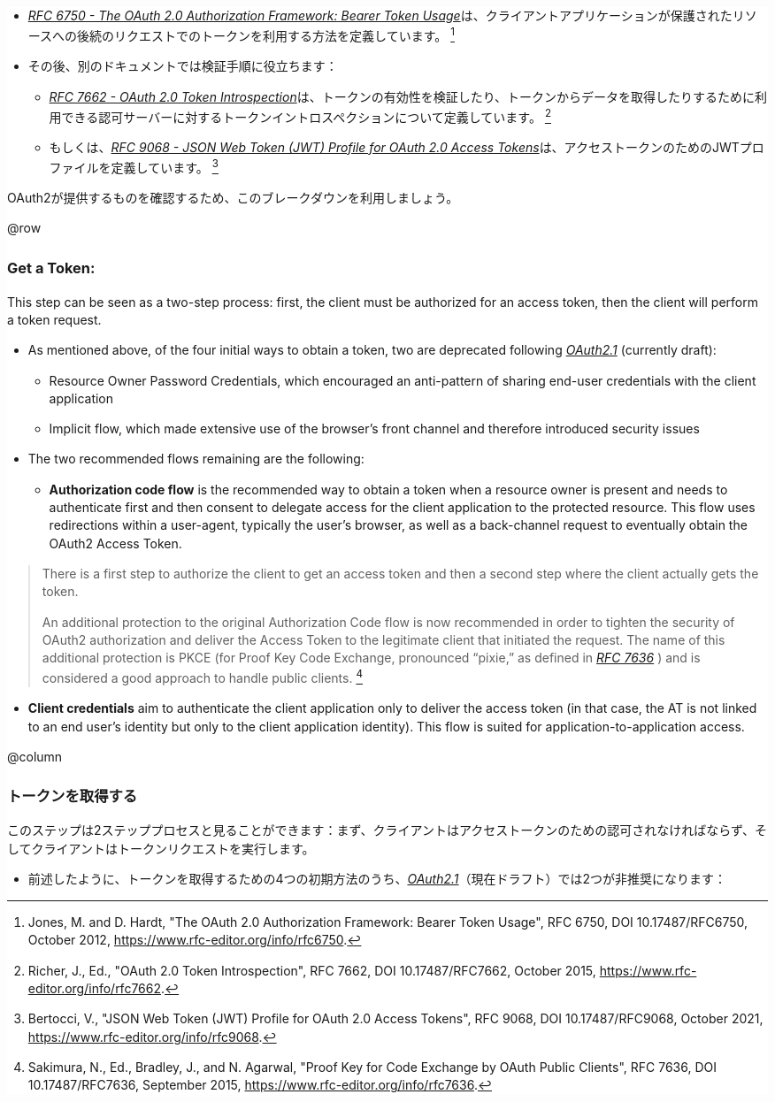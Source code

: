 *   [_RFC 6750 - The OAuth 2.0 Authorization Framework: Bearer Token Usage_](https://www.rfc-editor.org/info/rfc6750)は、クライアントアプリケーションが保護されたリソースへの後続のリクエストでのトークンを利用する方法を定義しています。 [^3]
    
*   その後、別のドキュメントでは検証手順に役立ちます：
    
    *   [_RFC 7662 - OAuth 2.0 Token Introspection_](https://www.rfc-editor.org/info/rfc7662)は、トークンの有効性を検証したり、トークンからデータを取得したりするために利用できる認可サーバーに対するトークンイントロスペクションについて定義しています。 [^4]
        
    *   もしくは、[_RFC 9068 - JSON Web Token (JWT) Profile for OAuth 2.0 Access Tokens_](https://www.rfc-editor.org/info/rfc9068)は、アクセストークンのためのJWTプロファイルを定義しています。 [^5]
        

OAuth2が提供するものを確認するため、このブレークダウンを利用しましょう。

@row
### **Get a Token:**

This step can be seen as a two-step process: first, the client must be authorized for an access token, then the client will perform a token request.

*   As mentioned above, of the four initial ways to obtain a token, two are deprecated following [_OAuth2.1_](https://datatracker.ietf.org/doc/draft-ietf-oauth-v2-1/) (currently draft):
    
    *   Resource Owner Password Credentials, which encouraged an anti-pattern of sharing end-user credentials with the client application
        
    *   Implicit flow, which made extensive use of the browser’s front channel and therefore introduced security issues
        
*   The two recommended flows remaining are the following:
    
    *   **Authorization code flow** is the recommended way to obtain a token when a resource owner is present and needs to authenticate first and then consent to delegate access for the client application to the protected resource. This flow uses redirections within a user-agent, typically the user’s browser, as well as a back-channel request to eventually obtain the OAuth2 Access Token.
        

> There is a first step to authorize the client to get an access token and then a second step where the client actually gets the token.
> 
> An additional protection to the original Authorization Code flow is now recommended in order to tighten the security of OAuth2 authorization and deliver the Access Token to the legitimate client that initiated the request. The name of this additional protection is PKCE (for Proof Key Code Exchange, pronounced “pixie,” as defined in [_RFC 7636_](https://www.rfc-editor.org/info/rfc7636) ) and is considered a good approach to handle public clients. [^6]

*   **Client credentials** aim to authenticate the client application only to deliver the access token (in that case, the AT is not linked to an end user’s identity but only to the client application identity). This flow is suited for application-to-application access.
    

@column
### **トークンを取得する**

このステップは2ステッププロセスと見ることができます：まず、クライアントはアクセストークンのための認可されなければならず、そしてクライアントはトークンリクエストを実行します。

*   前述したように、トークンを取得するための4つの初期方法のうち、[_OAuth2.1_](https://datatracker.ietf.org/doc/draft-ietf-oauth-v2-1/)（現在ドラフト）では2つが非推奨になります：
    

[^1]:  Dingle, P., (2020) “Introduction to Identity - Part 2: Access Management”, _IDPro Body of Knowledge_ 1(2). doi: [https://doi.org/10.55621/idpro.45](https://doi.org/10.55621/idpro.45) 
[^2]:  Hardt, D., Ed., "The OAuth 2.0 Authorization Framework", RFC 6749, DOI 10.17487/RFC6749, October 2012, <https://www.rfc-editor.org/info/rfc6749>. 
[^3]:  Jones, M. and D. Hardt, "The OAuth 2.0 Authorization Framework: Bearer Token Usage", RFC 6750, DOI 10.17487/RFC6750, October 2012, <https://www.rfc-editor.org/info/rfc6750>. 
[^4]:  Richer, J., Ed., "OAuth 2.0 Token Introspection", RFC 7662, DOI 10.17487/RFC7662, October 2015, <https://www.rfc-editor.org/info/rfc7662>. 
[^5]:  Bertocci, V., "JSON Web Token (JWT) Profile for OAuth 2.0 Access Tokens", RFC 9068, DOI 10.17487/RFC9068, October 2021, <https://www.rfc-editor.org/info/rfc9068>. 
[^6]:  Sakimura, N., Ed., Bradley, J., and N. Agarwal, "Proof Key for Code Exchange by OAuth Public Clients", RFC 7636, DOI 10.17487/RFC7636, September 2015, <https://www.rfc-editor.org/info/rfc7636>. 
[^7]:  Jones, M., Bradley, J., and N. Sakimura, "JSON Web Token (JWT)", RFC 7519, DOI 10.17487/RFC7519, May 2015, <https://www.rfc-editor.org/info/rfc7519>. 
[^8]:  Campbell, B., Mortimore, C., and M. Jones, "Security Assertion Markup Language (SAML) 2.0 Profile for OAuth 2.0 Client Authentication and Authorization Grants", RFC 7522, DOI 10.17487/RFC7522, May 2015, <https://www.rfc-editor.org/info/rfc7522> and Jones, M., Campbell, B., and C. Mortimore, "JSON Web Token (JWT) Profile for OAuth 2.0 Client Authentication and Authorization Grants", RFC 7523, DOI 10.17487/RFC7523, May 2015, <https://www.rfc-editor.org/info/rfc7523>. 
[^9]:  Denniss, W., Bradley, J., Jones, M., and H. Tschofenig, "OAuth 2.0 Device Authorization Grant", RFC 8628, DOI 10.17487/RFC8628, August 2019, <https://www.rfc-editor.org/info/rfc8628>. 
[^10]:  Jones, M., Nadalin, A., Campbell, B., Ed., Bradley, J., and C. Mortimore, "OAuth 2.0 Token Exchange", RFC 8693, DOI 10.17487/RFC8693, January 2020, <https://www.rfc-editor.org/info/rfc8693>. 
[^11]:  Campbell, B., Bradley, J., Sakimura, N., and T. Lodderstedt, "OAuth 2.0 Mutual-TLS Client Authentication and Certificate-Bound Access Tokens", RFC 8705, DOI 10.17487/RFC8705, February 2020, <https://www.rfc-editor.org/info/rfc8705> and Fett, D., Campbell, B., Bradley, J., Lodderstedt, T., Jones, M., and D. Waite, "OAuth 2.0 Demonstrating Proof of Possession (DPoP)", RFC 9449, DOI 10.17487/RFC9449, September 2023, <https://www.rfc-editor.org/info/rfc9449>. 
[^12]:  Richer, J., Ed., Jones, M., Bradley, J., Machulak, M., and P. Hunt, "OAuth 2.0 Dynamic Client Registration Protocol", RFC 7591, DOI 10.17487/RFC7591, July 2015, <https://www.rfc-editor.org/info/rfc7591>. 
[^13]:  Jones, M., Sakimura, N., and J. Bradley, "OAuth 2.0 Authorization Server Metadata", RFC 8414, DOI 10.17487/RFC8414, June 2018, <https://www.rfc-editor.org/info/rfc8414>. 
[^14]:  Lodderstedt, T., Ed., McGloin, M., and P. Hunt, "OAuth 2.0 Threat Model and Security Considerations", RFC 6819, DOI 10.17487/RFC6819, January 2013, <https://www.rfc-editor.org/info/rfc6819>. 
[^15]:  Denniss, W. and J. Bradley, "OAuth 2.0 for Native Apps", BCP 212, RFC 8252, DOI 10.17487/RFC8252, October 2017, <https://www.rfc-editor.org/info/rfc8252>. 
[^16]:  Sakimura, N., Bradley, J., Jones, M., de Medeiros, B., Mortimore, C. “OpenID Connect Core 1.0 incorporating errata set 1,” OpenID Foundation, November 2014, [https://openid.net/specs/openid-connect-core-1\_0.html](https://openid.net/specs/openid-connect-core-1_0.html) . 
[^17]:  Maler, E. (ed.), Machulak, M., Richer, J. “User-Managed Access (UMA) 2.0 Grant for OAuth 2.0 Authorization,” Kantara Initiative, January 2018, [https://docs.kantarainitiative.org/uma/wg/rec-oauth-uma-grant-2.0.html](https://docs.kantarainitiative.org/uma/wg/rec-oauth-uma-grant-2.0.html) . 